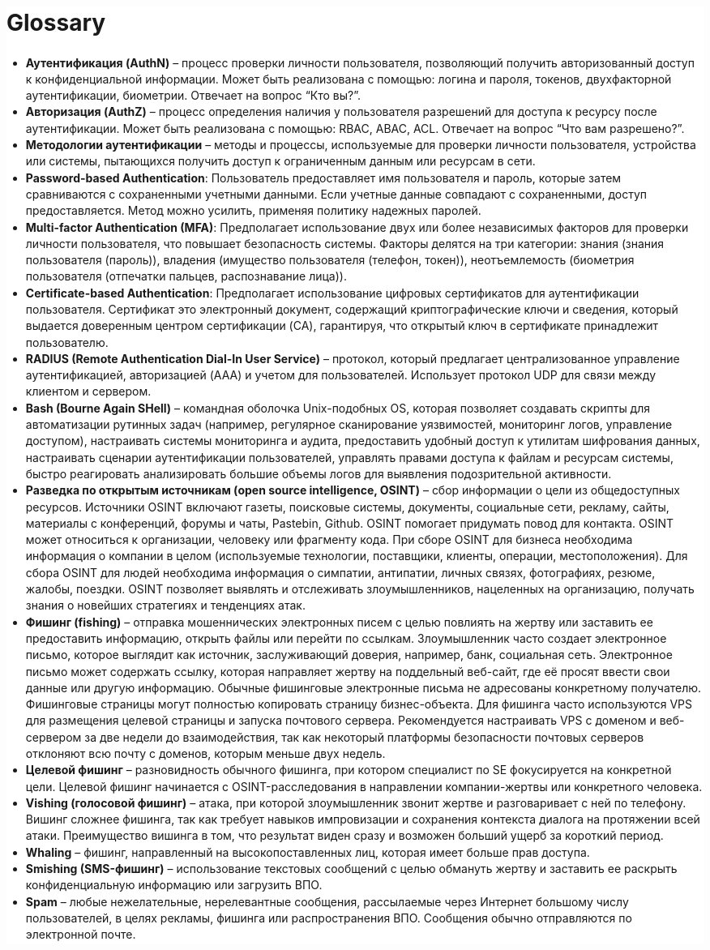 # Glossary

- __Аутентификация (AuthN)__ – процесс проверки личности пользователя, позволяющий получить авторизованный доступ к конфиденциальной информации. Может быть реализована с помощью: логина и пароля, токенов, двухфакторной аутентификации, биометрии. Отвечает на вопрос “Кто вы?”.
- __Авторизация (AuthZ)__ – процесс определения наличия у пользователя разрешений для доступа к ресурсу после аутентификации. Может быть реализована с помощью: RBAC, ABAC, ACL. Отвечает на вопрос “Что вам разрешено?”.
- __Методологии аутентификации__ – методы и процессы, используемые для проверки личности пользователя, устройства или системы, пытающихся получить доступ к ограниченным данным или ресурсам в сети.
- __Password-based Authentication__: Пользователь предоставляет имя пользователя и пароль, которые затем сравниваются с сохраненными учетными данными. Если учетные данные совпадают с сохраненными, доступ предоставляется. Метод можно усилить, применяя политику надежных паролей.
- __Multi-factor Authentication (MFA)__: Предполагает использование двух или более независимых факторов для проверки личности пользователя, что повышает безопасность системы. Факторы делятся на три категории: знания (знания пользователя (пароль)), владения (имущество пользователя (телефон, токен)), неотъемлемость (биометрия пользователя (отпечатки пальцев, распознавание лица)).
- __Certificate-based Authentication__: Предполагает использование цифровых сертификатов для аутентификации пользователя. Сертификат это электронный документ, содержащий криптографические ключи и сведения, который выдается доверенным центром сертификации (CA), гарантируя, что открытый ключ в сертификате принадлежит пользователю.
- __RADIUS (Remote Authentication Dial-In User Service)__ – протокол, который предлагает централизованное управление аутентификацией, авторизацией (AAA) и учетом для пользователей. Использует протокол UDP для связи между клиентом и сервером.
- __Bash (Bourne Again SHell)__ – командная оболочка Unix-подобных OS, которая позволяет создавать скрипты для автоматизации рутинных задач (например, регулярное сканирование уязвимостей, мониторинг логов, управление доступом), настраивать системы мониторинга и аудита, предоставить удобный доступ к утилитам шифрования данных, настраивать сценарии аутентификации пользователей, управлять правами доступа к файлам и ресурсам системы, быстро реагировать анализировать большие объемы логов для выявления подозрительной активности.
- __Разведка по открытым источникам (open source intelligence, OSINT)__ – сбор информации о цели из общедоступных ресурсов. Источники OSINT включают газеты, поисковые системы, документы, социальные сети, рекламу, сайты, материалы с конференций, форумы и чаты, Pastebin, Github. OSINT помогает придумать повод для контакта. OSINT может относиться к организации, человеку или фрагменту кода. При сборе OSINT для бизнеса необходима информация о компании в целом (используемые технологии, поставщики, клиенты, операции, местоположения). Для сбора OSINT для людей необходима информация о симпатии, антипатии, личных связях, фотографиях, резюме, жалобы, поездки. OSINT позволяет выявлять и отслеживать злоумышленников, нацеленных на организацию, получать знания о новейших стратегиях и тенденциях атак.
- __Фишинг (fishing)__ – отправка мошеннических электронных писем с целью повлиять на жертву или заставить ее предоставить информацию, открыть файлы или перейти по ссылкам. Злоумышленник часто создает электронное письмо, которое выглядит как источник, заслуживающий доверия, например, банк, социальная сеть. Электронное письмо может содержать ссылку, которая направляет жертву на поддельный веб-сайт, где её просят ввести свои данные или другую информацию. Обычные фишинговые электронные письма не адресованы конкретному получателю. Фишинговые страницы могут полностью копировать страницу бизнес-объекта. Для фишинга часто используются VPS для размещения целевой страницы и запуска почтового сервера. Рекомендуется настраивать VPS с доменом и веб-сервером за две недели до взаимодействия, так как некоторый платформы безопасности почтовых серверов отклоняют всю почту с доменов, которым меньше двух недель. 
- __Целевой фишинг__ – разновидность обычного фишинга, при котором специалист по SE фокусируется на конкретной цели. Целевой фишинг начинается с OSINT-расследования в направлении компании-жертвы или конкретного человека.
- __Vishing (голосовой фишинг)__ – атака, при которой злоумышленник звонит жертве и разговаривает с ней по телефону. Вишинг сложнее фишинга, так как требует навыков импровизации и сохранения контекста диалога на протяжении всей атаки. Преимущество вишинга в том, что результат виден сразу и возможен больший ущерб за короткий период. 
- __Whaling__ – фишинг, направленный на высокопоставленных лиц, которая имеет больше прав доступа.
- __Smishing (SMS-фишинг)__ – использование текстовых сообщений с целью обмануть жертву и заставить ее раскрыть конфиденциальную информацию или загрузить ВПО.
- __Spam__ – любые нежелательные, нерелевантные сообщения, рассылаемые через Интернет большому числу пользователей, в целях рекламы, фишинга или распространения ВПО. Сообщения обычно отправляются по электронной почте.